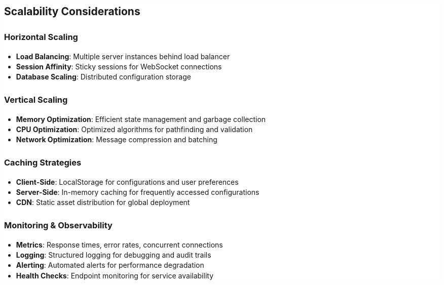 ## Scalability Considerations

### Horizontal Scaling
- **Load Balancing**: Multiple server instances behind load balancer
- **Session Affinity**: Sticky sessions for WebSocket connections
- **Database Scaling**: Distributed configuration storage

### Vertical Scaling
- **Memory Optimization**: Efficient state management and garbage collection
- **CPU Optimization**: Optimized algorithms for pathfinding and validation
- **Network Optimization**: Message compression and batching

### Caching Strategies
- **Client-Side**: LocalStorage for configurations and user preferences
- **Server-Side**: In-memory caching for frequently accessed configurations
- **CDN**: Static asset distribution for global deployment

### Monitoring & Observability
- **Metrics**: Response times, error rates, concurrent connections
- **Logging**: Structured logging for debugging and audit trails
- **Alerting**: Automated alerts for performance degradation
- **Health Checks**: Endpoint monitoring for service availability
